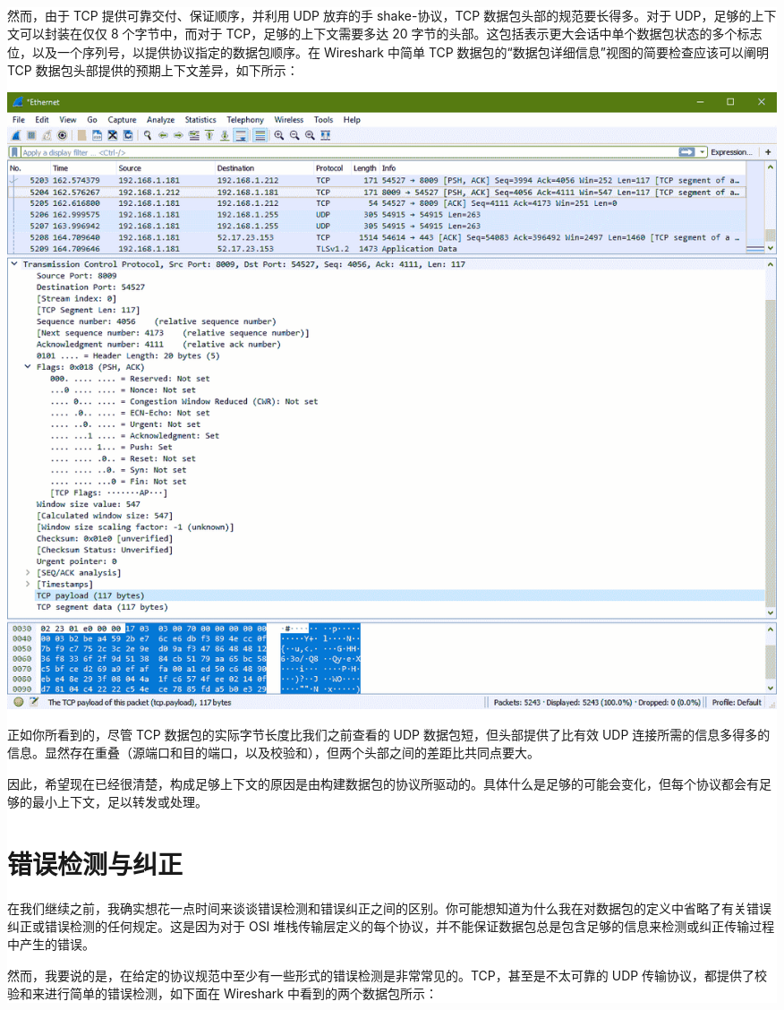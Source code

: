 然而，由于 TCP 提供可靠交付、保证顺序，并利用 UDP 放弃的手 shake-协议，TCP 数据包头部的规范要长得多。对于 UDP，足够的上下文可以封装在仅仅 8 个字节中，而对于 TCP，足够的上下文需要多达 20 字节的头部。这包括表示更大会话中单个数据包状态的多个标志位，以及一个序列号，以提供协议指定的数据包顺序。在 Wireshark 中简单 TCP 数据包的“数据包详细信息”视图的简要检查应该可以阐明 TCP 数据包头部提供的预期上下文差异，如下所示：

![](img/102c266e-88aa-4c56-84c5-c755df460150.png)

正如你所看到的，尽管 TCP 数据包的实际字节长度比我们之前查看的 UDP 数据包短，但头部提供了比有效 UDP 连接所需的信息多得多的信息。显然存在重叠（源端口和目的端口，以及校验和），但两个头部之间的差距比共同点要大。

因此，希望现在已经很清楚，构成足够上下文的原因是由构建数据包的协议所驱动的。具体什么是足够的可能会变化，但每个协议都会有足够的最小上下文，足以转发或处理。

# 错误检测与纠正

在我们继续之前，我确实想花一点时间来谈谈错误检测和错误纠正之间的区别。你可能想知道为什么我在对数据包的定义中省略了有关错误纠正或错误检测的任何规定。这是因为对于 OSI 堆栈传输层定义的每个协议，并不能保证数据包总是包含足够的信息来检测或纠正传输过程中产生的错误。

然而，我要说的是，在给定的协议规范中至少有一些形式的错误检测是非常常见的。TCP，甚至是不太可靠的 UDP 传输协议，都提供了校验和来进行简单的错误检测，如下面在 Wireshark 中看到的两个数据包所示：
